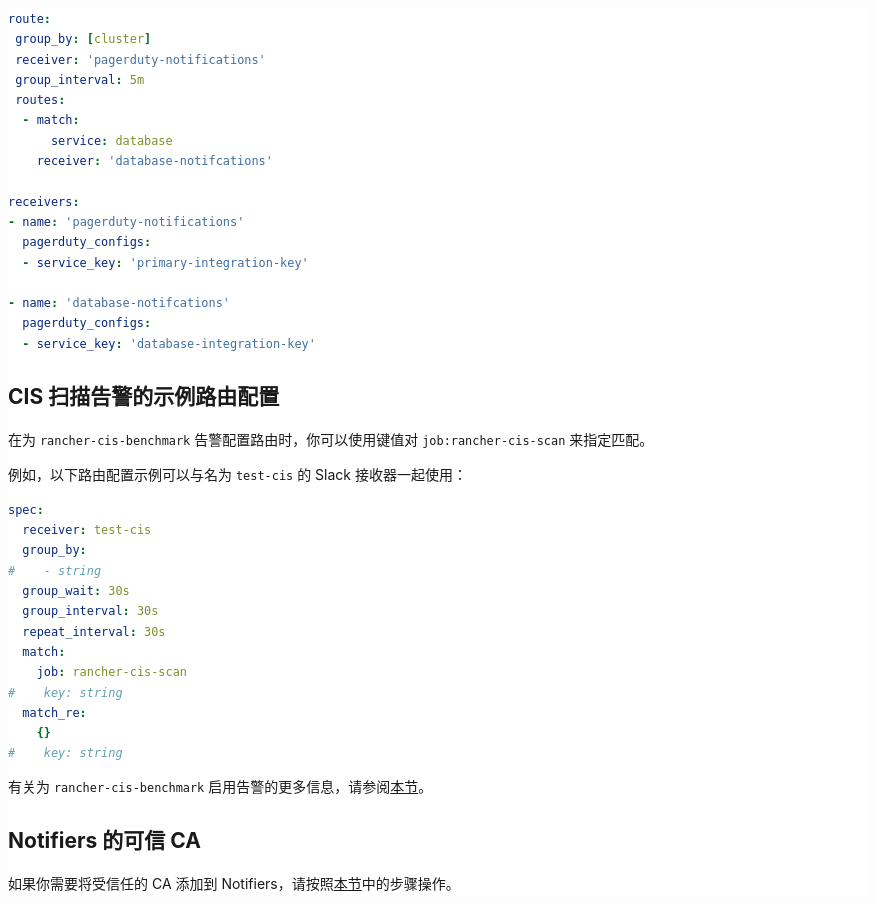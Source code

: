```yaml
route:
 group_by: [cluster]
 receiver: 'pagerduty-notifications'
 group_interval: 5m
 routes:
  - match:
      service: database
    receiver: 'database-notifcations'

receivers:
- name: 'pagerduty-notifications'
  pagerduty_configs:
  - service_key: 'primary-integration-key'

- name: 'database-notifcations'
  pagerduty_configs:
  - service_key: 'database-integration-key'
```

## CIS 扫描告警的示例路由配置

在为 `rancher-cis-benchmark` 告警配置路由时，你可以使用键值对 `job:rancher-cis-scan` 来指定匹配。

例如，以下路由配置示例可以与名为 `test-cis` 的 Slack 接收器一起使用：

```yaml
spec:
  receiver: test-cis
  group_by:
#    - string
  group_wait: 30s
  group_interval: 30s
  repeat_interval: 30s
  match:
    job: rancher-cis-scan
#    key: string
  match_re:
    {}
#    key: string
```

有关为 `rancher-cis-benchmark` 启用告警的更多信息，请参阅[本节](../../../security/cis-scans/enable-alerting-for-rancher-cis-benchmark.md)。

## Notifiers 的可信 CA

如果你需要将受信任的 CA 添加到 Notifiers，请按照[本节](helm-chart-options.md#notifiers-的可信-ca)中的步骤操作。
